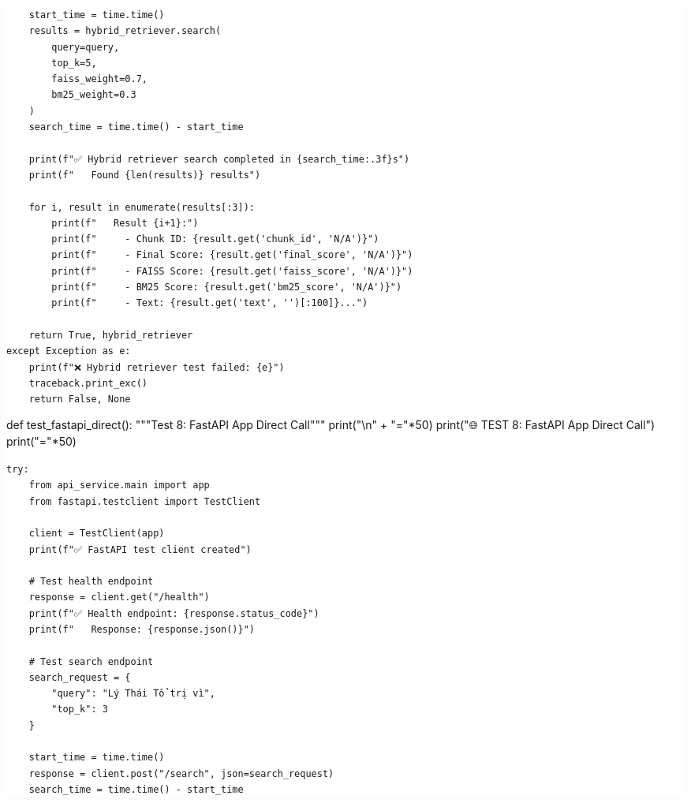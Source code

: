         start_time = time.time()
        results = hybrid_retriever.search(
            query=query,
            top_k=5,
            faiss_weight=0.7,
            bm25_weight=0.3
        )
        search_time = time.time() - start_time
    
        print(f"✅ Hybrid retriever search completed in {search_time:.3f}s")
        print(f"   Found {len(results)} results")
    
        for i, result in enumerate(results[:3]):
            print(f"   Result {i+1}:")
            print(f"     - Chunk ID: {result.get('chunk_id', 'N/A')}")
            print(f"     - Final Score: {result.get('final_score', 'N/A')}")
            print(f"     - FAISS Score: {result.get('faiss_score', 'N/A')}")
            print(f"     - BM25 Score: {result.get('bm25_score', 'N/A')}")
            print(f"     - Text: {result.get('text', '')[:100]}...")
    
        return True, hybrid_retriever
    except Exception as e:
        print(f"❌ Hybrid retriever test failed: {e}")
        traceback.print_exc()
        return False, None

def test_fastapi_direct():
    """Test 8: FastAPI App Direct Call"""
    print("\n" + "="*50)
    print("🌐 TEST 8: FastAPI App Direct Call")
    print("="*50)

    try:
        from api_service.main import app
        from fastapi.testclient import TestClient
    
        client = TestClient(app)
        print(f"✅ FastAPI test client created")
    
        # Test health endpoint
        response = client.get("/health")
        print(f"✅ Health endpoint: {response.status_code}")
        print(f"   Response: {response.json()}")
    
        # Test search endpoint
        search_request = {
            "query": "Lý Thái Tổ trị vì",
            "top_k": 3
        }
    
        start_time = time.time()
        response = client.post("/search", json=search_request)
        search_time = time.time() - start_time
    